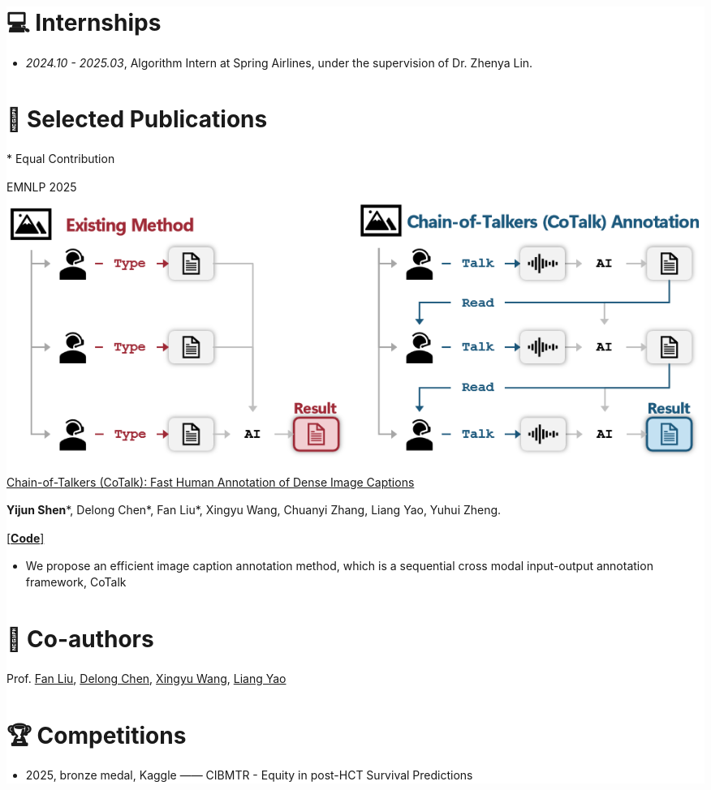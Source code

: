 # 💻 Internships
- *2024.10 - 2025.03*, Algorithm Intern at Spring Airlines, under the supervision of Dr. Zhenya Lin.


# 📝 Selected Publications 

\* Equal Contribution

<div class='paper-box'><div class='paper-box-image'><div><div class="badge">EMNLP 2025</div><img src='images/CoTalk.jpg' alt="sym" width="100%"></div></div>
<div class='paper-box-text' markdown="1">

[Chain-of-Talkers (CoTalk): Fast Human Annotation of Dense Image Captions](https://arxiv.org/abs/2505.22627)

 **Yijun Shen**\*, Delong Chen\*, Fan Liu\*, Xingyu Wang, Chuanyi Zhang, Liang Yao, Yuhui Zheng.

 [[**Code**]](https://github.com/YiJunShenS/CoTalk)

  - We propose an efficient image caption annotation method, which is a sequential cross modal input-output annotation framework, CoTalk


</div>
</div>

# 👥 Co-authors
Prof. [Fan Liu](https://cies.hhu.edu.cn/2024/0521/c21613a280137/page.htm), [Delong Chen](https://chendelong.world/), [Xingyu Wang](https://multimodality.group/author/%E7%8E%8B%E5%85%B4%E5%AE%87/), [Liang Yao](https://1e12leon.top/)

# 🏆 Competitions
- 2025, bronze medal, Kaggle —— CIBMTR - Equity in post-HCT Survival Predictions
